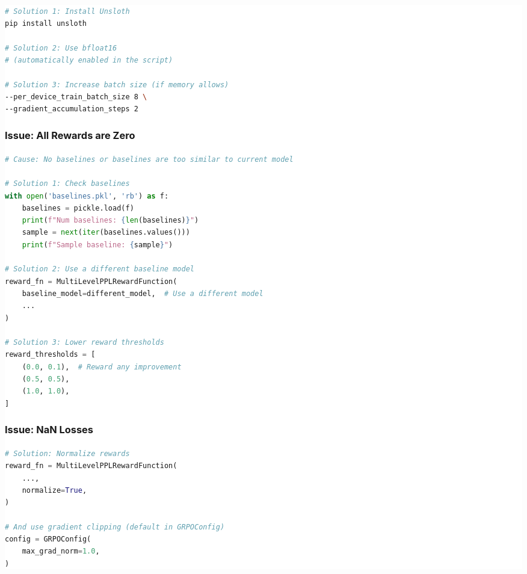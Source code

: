 ```bash
# Solution 1: Install Unsloth
pip install unsloth

# Solution 2: Use bfloat16
# (automatically enabled in the script)

# Solution 3: Increase batch size (if memory allows)
--per_device_train_batch_size 8 \
--gradient_accumulation_steps 2
```

### Issue: All Rewards are Zero

```python
# Cause: No baselines or baselines are too similar to current model

# Solution 1: Check baselines
with open('baselines.pkl', 'rb') as f:
    baselines = pickle.load(f)
    print(f"Num baselines: {len(baselines)}")
    sample = next(iter(baselines.values()))
    print(f"Sample baseline: {sample}")

# Solution 2: Use a different baseline model
reward_fn = MultiLevelPPLRewardFunction(
    baseline_model=different_model,  # Use a different model
    ...
)

# Solution 3: Lower reward thresholds
reward_thresholds = [
    (0.0, 0.1),  # Reward any improvement
    (0.5, 0.5),
    (1.0, 1.0),
]
```

### Issue: NaN Losses

```python
# Solution: Normalize rewards
reward_fn = MultiLevelPPLRewardFunction(
    ...,
    normalize=True,
)

# And use gradient clipping (default in GRPOConfig)
config = GRPOConfig(
    max_grad_norm=1.0,
)
```
